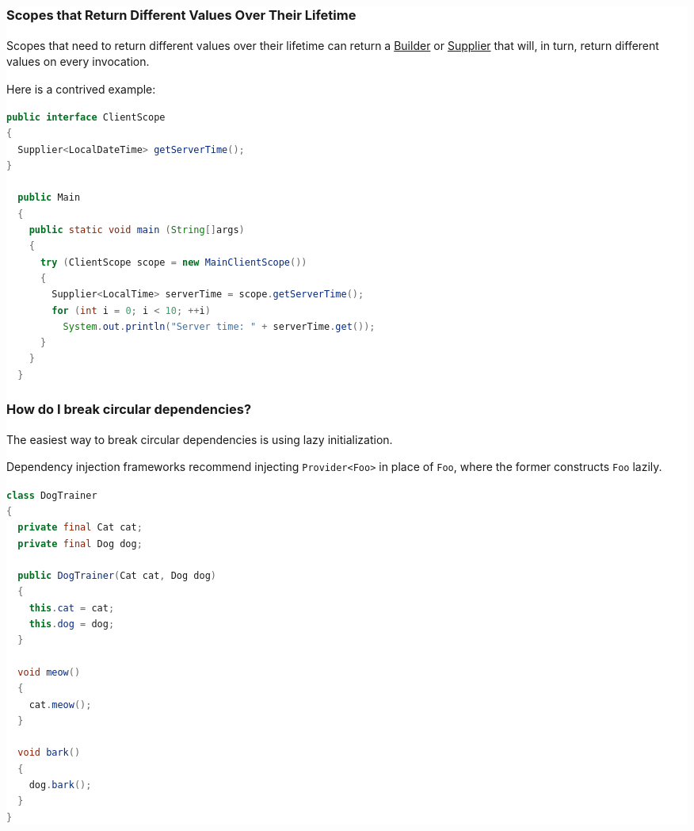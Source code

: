 ### Scopes that Return Different Values Over Their Lifetime

Scopes that need to return different values over their lifetime can return
a [Builder](https://en.wikipedia.org/docs/Builder_pattern)
or [Supplier](https://docs.oracle.com/javase/8/docs/api/java/util/function/Supplier.html) that will, in turn,
return different values on every invocation.

Here is a contrived example:

```java
public interface ClientScope
{
  Supplier<LocalDateTime> getServerTime();
}

  public Main
  {
    public static void main (String[]args)
    {
      try (ClientScope scope = new MainClientScope())
      {
        Supplier<LocalTime> serverTime = scope.getServerTime();
        for (int i = 0; i < 10; ++i)
          System.out.println("Server time: " + serverTime.get());
      }
    }
  }
```

### How do I break circular dependencies?

The easiest way to break circular dependencies is using lazy initialization.

Dependency injection frameworks recommend injecting `Provider<Foo>` in place of `Foo`,
where the former constructs `Foo` lazily.

````java
class DogTrainer
{
  private final Cat cat;
  private final Dog dog;

  public DogTrainer(Cat cat, Dog dog)
  {
    this.cat = cat;
    this.dog = dog;
  }

  void meow()
  {
    cat.meow();
  }

  void bark()
  {
    dog.bark();
  }
}
````
